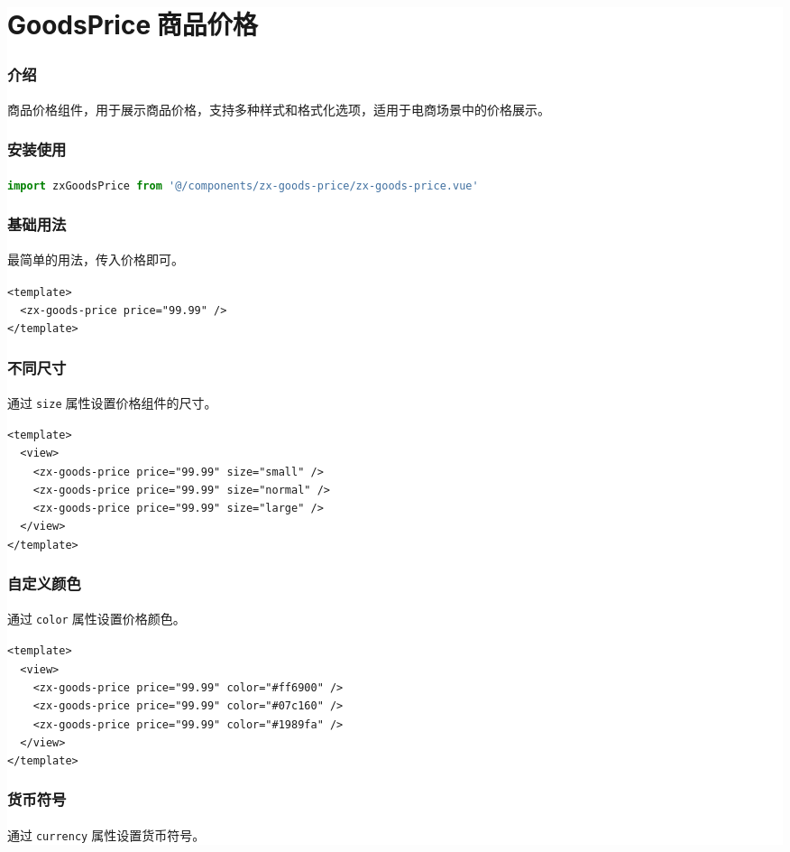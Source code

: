 # GoodsPrice 商品价格

### 介绍

商品价格组件，用于展示商品价格，支持多种样式和格式化选项，适用于电商场景中的价格展示。

### 安装使用

```js
import zxGoodsPrice from '@/components/zx-goods-price/zx-goods-price.vue'
```

### 基础用法

最简单的用法，传入价格即可。

```vue
<template>
  <zx-goods-price price="99.99" />
</template>
```

### 不同尺寸

通过 `size` 属性设置价格组件的尺寸。

```vue
<template>
  <view>
    <zx-goods-price price="99.99" size="small" />
    <zx-goods-price price="99.99" size="normal" />
    <zx-goods-price price="99.99" size="large" />
  </view>
</template>
```

### 自定义颜色

通过 `color` 属性设置价格颜色。

```vue
<template>
  <view>
    <zx-goods-price price="99.99" color="#ff6900" />
    <zx-goods-price price="99.99" color="#07c160" />
    <zx-goods-price price="99.99" color="#1989fa" />
  </view>
</template>
```

### 货币符号

通过 `currency` 属性设置货币符号。
